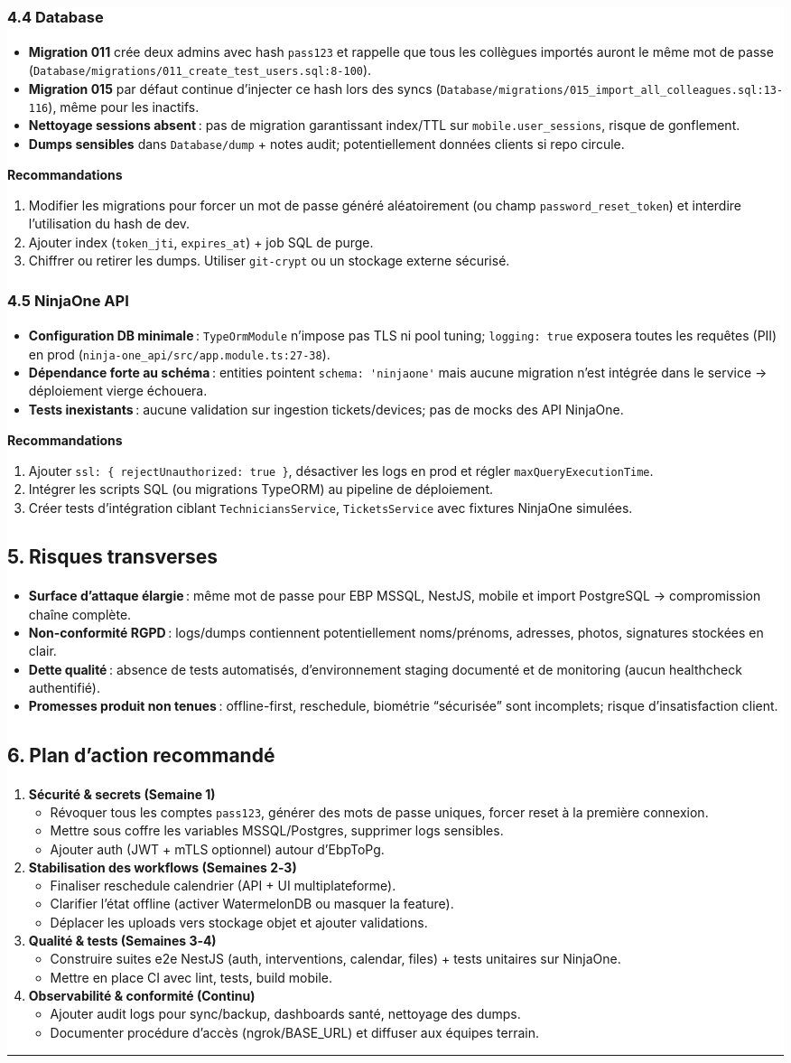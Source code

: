 ### 4.4 Database

- **Migration 011** crée deux admins avec hash `pass123` et rappelle que tous les collègues importés auront le même mot de passe (`Database/migrations/011_create_test_users.sql:8-100`).
- **Migration 015** par défaut continue d’injecter ce hash lors des syncs (`Database/migrations/015_import_all_colleagues.sql:13-116`), même pour les inactifs.
- **Nettoyage sessions absent** : pas de migration garantissant index/TTL sur `mobile.user_sessions`, risque de gonflement.
- **Dumps sensibles** dans `Database/dump` + notes audit; potentiellement données clients si repo circule.

**Recommandations**
1. Modifier les migrations pour forcer un mot de passe généré aléatoirement (ou champ `password_reset_token`) et interdire l’utilisation du hash de dev.
2. Ajouter index (`token_jti`, `expires_at`) + job SQL de purge.
3. Chiffrer ou retirer les dumps. Utiliser `git-crypt` ou un stockage externe sécurisé.

### 4.5 NinjaOne API

- **Configuration DB minimale** : `TypeOrmModule` n’impose pas TLS ni pool tuning; `logging: true` exposera toutes les requêtes (PII) en prod (`ninja-one_api/src/app.module.ts:27-38`).
- **Dépendance forte au schéma** : entities pointent `schema: 'ninjaone'` mais aucune migration n’est intégrée dans le service → déploiement vierge échouera.
- **Tests inexistants** : aucune validation sur ingestion tickets/devices; pas de mocks des API NinjaOne.

**Recommandations**
1. Ajouter `ssl: { rejectUnauthorized: true }`, désactiver les logs en prod et régler `maxQueryExecutionTime`.
2. Intégrer les scripts SQL (ou migrations TypeORM) au pipeline de déploiement.
3. Créer tests d’intégration ciblant `TechniciansService`, `TicketsService` avec fixtures NinjaOne simulées.

## 5. Risques transverses

- **Surface d’attaque élargie** : même mot de passe pour EBP MSSQL, NestJS, mobile et import PostgreSQL → compromission chaîne complète.
- **Non-conformité RGPD** : logs/dumps contiennent potentiellement noms/prénoms, adresses, photos, signatures stockées en clair.
- **Dette qualité** : absence de tests automatisés, d’environnement staging documenté et de monitoring (aucun healthcheck authentifié).
- **Promesses produit non tenues** : offline-first, reschedule, biométrie “sécurisée” sont incomplets; risque d’insatisfaction client.

## 6. Plan d’action recommandé

1. **Sécurité & secrets (Semaine 1)**
   - Révoquer tous les comptes `pass123`, générer des mots de passe uniques, forcer reset à la première connexion.
   - Mettre sous coffre les variables MSSQL/Postgres, supprimer logs sensibles.
   - Ajouter auth (JWT + mTLS optionnel) autour d’EbpToPg.
2. **Stabilisation des workflows (Semaines 2‑3)**
   - Finaliser reschedule calendrier (API + UI multiplateforme).
   - Clarifier l’état offline (activer WatermelonDB ou masquer la feature).
   - Déplacer les uploads vers stockage objet et ajouter validations.
3. **Qualité & tests (Semaines 3‑4)**
   - Construire suites e2e NestJS (auth, interventions, calendar, files) + tests unitaires sur NinjaOne.
   - Mettre en place CI avec lint, tests, build mobile.
4. **Observabilité & conformité (Continu)**
   - Ajouter audit logs pour sync/backup, dashboards santé, nettoyage des dumps.
   - Documenter procédure d’accès (ngrok/BASE_URL) et diffuser aux équipes terrain.

---